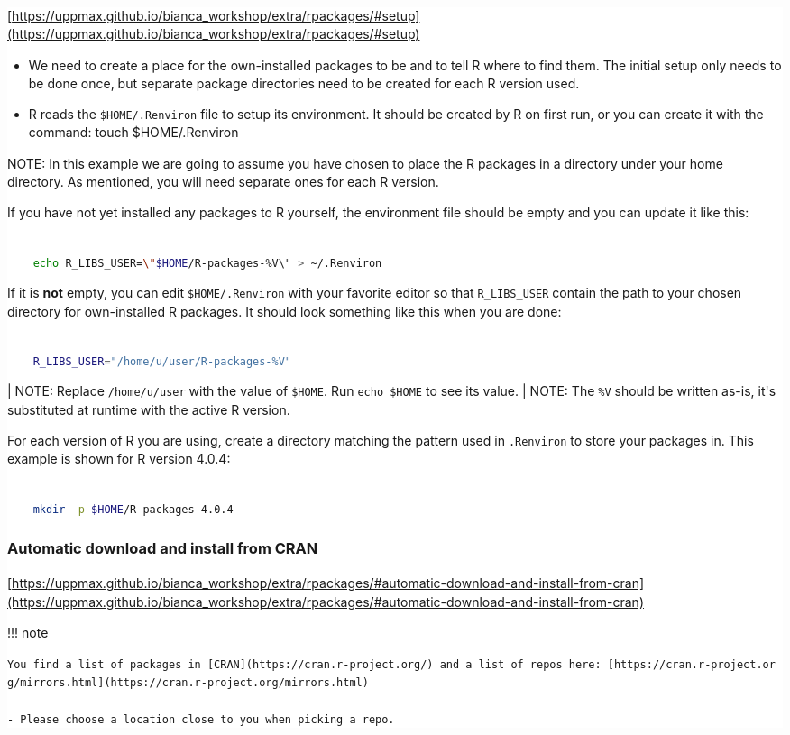 [https://uppmax.github.io/bianca_workshop/extra/rpackages/#setup](https://uppmax.github.io/bianca_workshop/extra/rpackages/#setup)

- We need to create a place for the own-installed packages to be and to tell R where to find them. The initial setup only needs to be done once, but separate package directories need to be created for each R version used.

- R reads the ``$HOME/.Renviron`` file to setup its environment. It should be created by R on first run, or you can create it with the command: touch $HOME/.Renviron

NOTE: In this example we are going to assume you have chosen to place the R packages in a directory under your home directory. As mentioned, you will need separate ones for each R version.

If you have not yet installed any packages to R yourself, the environment file
should be empty and you can update it like this:

```sh

    echo R_LIBS_USER=\"$HOME/R-packages-%V\" > ~/.Renviron  

```

If it is **not** empty, you can edit ``$HOME/.Renviron`` with your favorite
editor so that ``R_LIBS_USER`` contain the path to your chosen directory for
own-installed R packages. It should look something like this when you are done:

```sh 

    R_LIBS_USER="/home/u/user/R-packages-%V"  

```

| NOTE: Replace ``/home/u/user`` with the value of ``$HOME``. Run ``echo $HOME`` to see its value.
| NOTE: The ``%V`` should be written as-is, it's substituted at runtime with the active R version.

For each version of R you are using, create a directory matching the pattern
used in ``.Renviron`` to store your packages in. This example is shown for R
version 4.0.4:

```sh

    mkdir -p $HOME/R-packages-4.0.4  

```

### Automatic download and install from CRAN

[https://uppmax.github.io/bianca_workshop/extra/rpackages/#automatic-download-and-install-from-cran](https://uppmax.github.io/bianca_workshop/extra/rpackages/#automatic-download-and-install-from-cran)

!!! note

    You find a list of packages in [CRAN](https://cran.r-project.org/) and a list of repos here: [https://cran.r-project.org/mirrors.html](https://cran.r-project.org/mirrors.html)

    - Please choose a location close to you when picking a repo.
